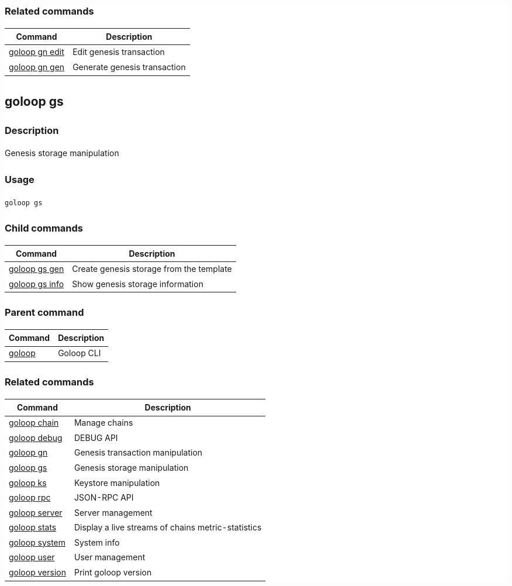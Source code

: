 ### Related commands
|Command | Description|
|---|---|
| [goloop gn edit](#goloop-gn-edit) |  Edit genesis transaction |
| [goloop gn gen](#goloop-gn-gen) |  Generate genesis transaction |

## goloop gs

### Description
Genesis storage manipulation

### Usage
` goloop gs `

### Child commands
|Command | Description|
|---|---|
| [goloop gs gen](#goloop-gs-gen) |  Create genesis storage from the template |
| [goloop gs info](#goloop-gs-info) |  Show genesis storage information |

### Parent command
|Command | Description|
|---|---|
| [goloop](#goloop) |  Goloop CLI |

### Related commands
|Command | Description|
|---|---|
| [goloop chain](#goloop-chain) |  Manage chains |
| [goloop debug](#goloop-debug) |  DEBUG API |
| [goloop gn](#goloop-gn) |  Genesis transaction manipulation |
| [goloop gs](#goloop-gs) |  Genesis storage manipulation |
| [goloop ks](#goloop-ks) |  Keystore manipulation |
| [goloop rpc](#goloop-rpc) |  JSON-RPC API |
| [goloop server](#goloop-server) |  Server management |
| [goloop stats](#goloop-stats) |  Display a live streams of chains metric-statistics |
| [goloop system](#goloop-system) |  System info |
| [goloop user](#goloop-user) |  User management |
| [goloop version](#goloop-version) |  Print goloop version |
